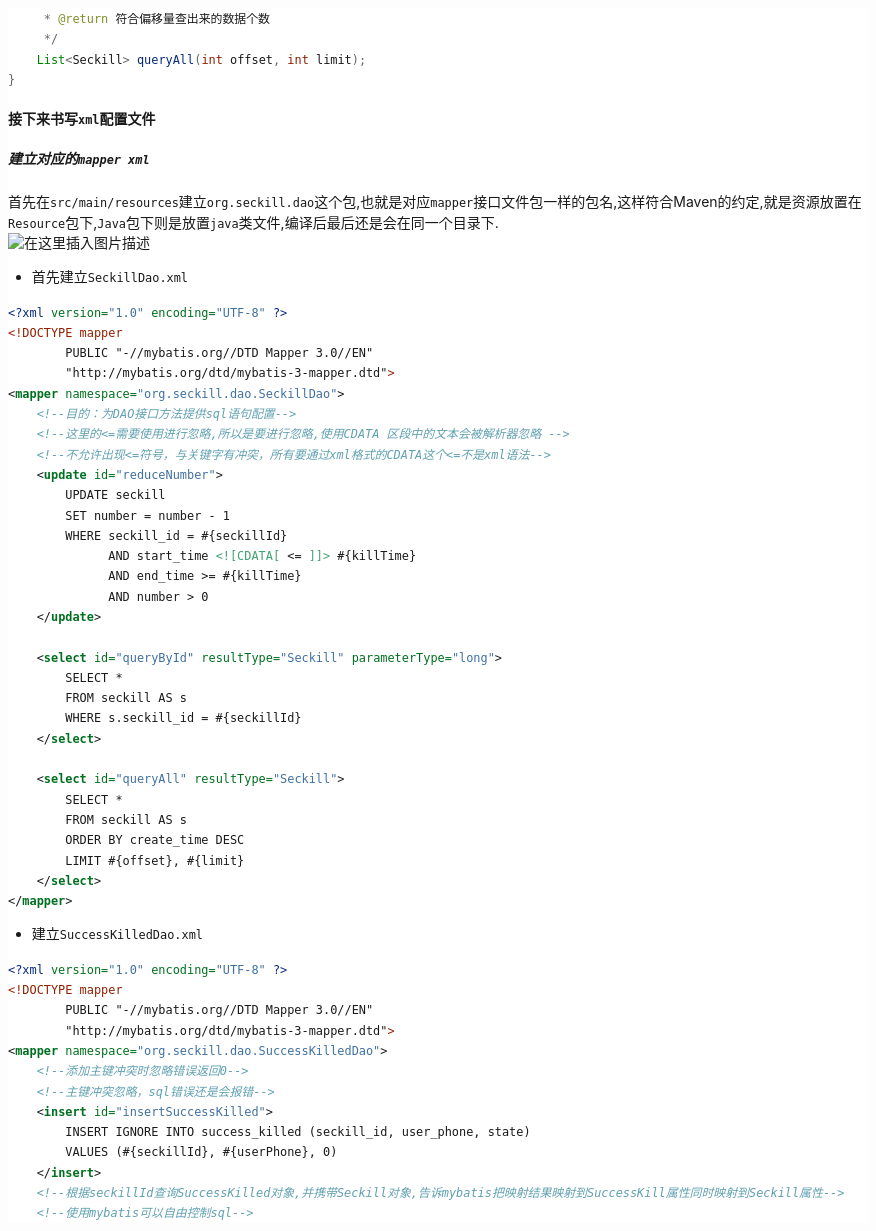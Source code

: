 ```java
     * @return 符合偏移量查出来的数据个数
     */
    List<Seckill> queryAll(int offset, int limit);
}

```

#### 接下来书写`xml`配置文件
##### 建立对应的`mapper xml`  

首先在`src/main/resources`建立`org.seckill.dao`这个包,也就是对应`mapper`接口文件包一样的包名,这样符合Maven的约定,就是资源放置在`Resource`包下,`Java`包下则是放置`java`类文件,编译后最后还是会在同一个目录下.  
![在这里插入图片描述](https://img-blog.csdnimg.cn/20190819113950515.png)

- 首先建立`SeckillDao.xml`

```xml
<?xml version="1.0" encoding="UTF-8" ?>
<!DOCTYPE mapper
        PUBLIC "-//mybatis.org//DTD Mapper 3.0//EN"
        "http://mybatis.org/dtd/mybatis-3-mapper.dtd">
<mapper namespace="org.seckill.dao.SeckillDao">
    <!--目的：为DAO接口方法提供sql语句配置-->
    <!--这里的<=需要使用进行忽略,所以是要进行忽略,使用CDATA 区段中的文本会被解析器忽略 -->
    <!--不允许出现<=符号，与关键字有冲突，所有要通过xml格式的CDATA这个<=不是xml语法-->
    <update id="reduceNumber">
        UPDATE seckill
        SET number = number - 1
        WHERE seckill_id = #{seckillId}
              AND start_time <![CDATA[ <= ]]> #{killTime}
              AND end_time >= #{killTime}
              AND number > 0
    </update>

    <select id="queryById" resultType="Seckill" parameterType="long">
        SELECT *
        FROM seckill AS s
        WHERE s.seckill_id = #{seckillId}
    </select>

    <select id="queryAll" resultType="Seckill">
        SELECT *
        FROM seckill AS s
        ORDER BY create_time DESC
        LIMIT #{offset}, #{limit}
    </select>
</mapper>
```

- 建立`SuccessKilledDao.xml`

```xml
<?xml version="1.0" encoding="UTF-8" ?>
<!DOCTYPE mapper
        PUBLIC "-//mybatis.org//DTD Mapper 3.0//EN"
        "http://mybatis.org/dtd/mybatis-3-mapper.dtd">
<mapper namespace="org.seckill.dao.SuccessKilledDao">
    <!--添加主键冲突时忽略错误返回0-->
    <!--主键冲突忽略，sql错误还是会报错-->
    <insert id="insertSuccessKilled">
        INSERT IGNORE INTO success_killed (seckill_id, user_phone, state)
        VALUES (#{seckillId}, #{userPhone}, 0)
    </insert>
    <!--根据seckillId查询SuccessKilled对象,并携带Seckill对象,告诉mybatis把映射结果映射到SuccessKill属性同时映射到Seckill属性-->
    <!--使用mybatis可以自由控制sql-->
```